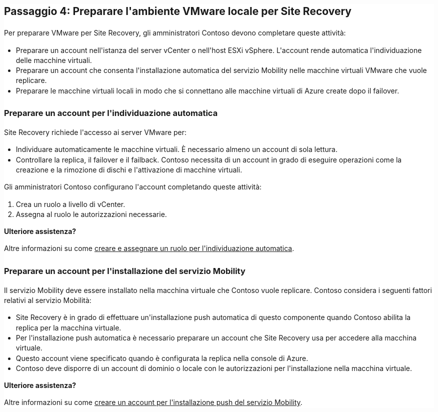 ## <a name="step-4-prepare-on-premises-vmware-for-site-recovery"></a>Passaggio 4: Preparare l'ambiente VMware locale per Site Recovery

Per preparare VMware per Site Recovery, gli amministratori Contoso devono completare queste attività:

- Preparare un account nell'istanza del server vCenter o nell'host ESXi vSphere. L'account rende automatica l'individuazione delle macchine virtuali.
- Preparare un account che consenta l'installazione automatica del servizio Mobility nelle macchine virtuali VMware che vuole replicare.
- Preparare le macchine virtuali locali in modo che si connettano alle macchine virtuali di Azure create dopo il failover.

### <a name="prepare-an-account-for-automatic-discovery"></a>Preparare un account per l'individuazione automatica

Site Recovery richiede l'accesso ai server VMware per:

- Individuare automaticamente le macchine virtuali. È necessario almeno un account di sola lettura.
- Controllare la replica, il failover e il failback. Contoso necessita di un account in grado di eseguire operazioni come la creazione e la rimozione di dischi e l'attivazione di macchine virtuali.

Gli amministratori Contoso configurano l'account completando queste attività:

1. Crea un ruolo a livello di vCenter.
2. Assegna al ruolo le autorizzazioni necessarie.

**Ulteriore assistenza?**

Altre informazioni su come [creare e assegnare un ruolo per l'individuazione automatica](https://docs.microsoft.com/azure/site-recovery/vmware-azure-tutorial-prepare-on-premises#prepare-an-account-for-automatic-discovery).

### <a name="prepare-an-account-for-mobility-service-installation"></a>Preparare un account per l'installazione del servizio Mobility

Il servizio Mobility deve essere installato nella macchina virtuale che Contoso vuole replicare. Contoso considera i seguenti fattori relativi al servizio Mobilità:

- Site Recovery è in grado di effettuare un'installazione push automatica di questo componente quando Contoso abilita la replica per la macchina virtuale.
- Per l'installazione push automatica è necessario preparare un account che Site Recovery usa per accedere alla macchina virtuale.
- Questo account viene specificato quando è configurata la replica nella console di Azure.
- Contoso deve disporre di un account di dominio o locale con le autorizzazioni per l'installazione nella macchina virtuale.

**Ulteriore assistenza?**

Altre informazioni su come [creare un account per l'installazione push del servizio Mobility](https://docs.microsoft.com/azure/site-recovery/vmware-azure-tutorial-prepare-on-premises#prepare-an-account-for-mobility-service-installation).
